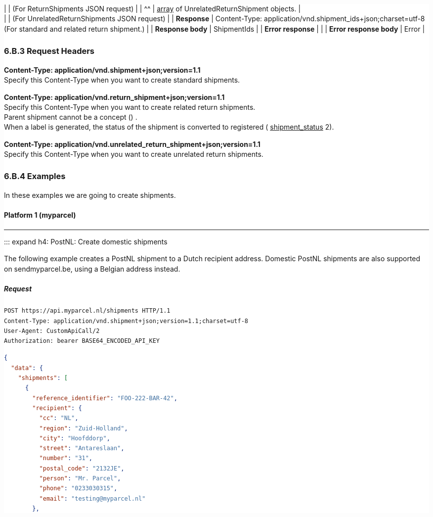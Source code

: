 | | (For ReturnShipments JSON request) |
| ^^ | [array] of UnrelatedReturnShipment objects. | \
| | (For UnrelatedReturnShipments JSON request) |
| **Response** | <Http code="200" /> Content-Type: application/vnd.shipment_ids+json;charset=utf-8 (For standard and related return shipment.) |
| **Response body** | ShipmentIds |
| **Error response** | <Http code="4xx" /> |
| **Error response body** | Error |

### 6.B.3 Request Headers

**Content-Type: application/vnd.shipment+json;version=1.1**  
Specify this Content-Type when you want to create standard shipments.

**Content-Type: application/vnd.return_shipment+json;version=1.1**  
Specify this Content-Type when you want to create related return shipments.  
Parent shipment cannot be a concept (<DataType type="shipment-status" id="1" />)
.  
When a label is generated, the status of the shipment is converted to
registered ( [shipment_status] 2).

**Content-Type: application/vnd.unrelated_return_shipment+json;version=1.1**  
Specify this Content-Type when you want to create unrelated return shipments.

### 6.B.4 Examples

In these examples we are going to create shipments.

#### Platform 1 (myparcel)

---

::: expand h4: PostNL: Create domestic shipments

The following example creates a PostNL shipment to a Dutch recipient address.
Domestic PostNL shipments are also supported on sendmyparcel.be, using a Belgian
address instead.

##### Request

```
POST https://api.myparcel.nl/shipments HTTP/1.1
Content-Type: application/vnd.shipment+json;version=1.1;charset=utf-8
User-Agent: CustomApiCall/2
Authorization: bearer BASE64_ENCODED_API_KEY
```

```json
{
  "data": {
    "shipments": [
      {
        "reference_identifier": "FOO-222-BAR-42",
        "recipient": {
          "cc": "NL",
          "region": "Zuid-Holland",
          "city": "Hoofddorp",
          "street": "Antareslaan",
          "number": "31",
          "postal_code": "2132JE",
          "person": "Mr. Parcel",
          "phone": "0233030315",
          "email": "testing@myparcel.nl"
        },
```

[Webhook]: /api-reference/04.data-types.html#webhook
[array]: /api-reference/04.data-types.html#array
[boolean]: /api-reference/04.data-types.html#boolean
[carrier]: /api-reference/04.data-types.html#carrier
[coordinates]: /api-reference/04.data-types.html#coordinates
[country_code]: /api-reference/04.data-types.html#country-code
[currency]: /api-reference/04.data-types.html#currency
[date]: /api-reference/04.data-types.html#date
[delivery_type]: /api-reference/04.data-types.html#delivery-type
[description]: /api-reference/04.data-types.html#description
[eori_number]: /api-reference/04.data-types.html#eori-number
[float]: /api-reference/04.data-types.html#float
[integer]: /api-reference/04.data-types.html#integer
[isic_code]: /api-reference/04.data-types.html#isic-code
[label_position]: /api-reference/04.data-types.html#label-position
[main]: /api-reference/04.data-types.html#main
[month_digit]: /api-reference/04.data-types.html#month-digit
[package_contents]: /api-reference/04.data-types.html#package-contents
[package_type]: /api-reference/04.data-types.html#package-type
[paper_size]: /api-reference/04.data-types.html#paper-size
[platform]: /api-reference/04.data-types.html#platform
[price]: /api-reference/04.data-types.html#price
[shipment_status]: /api-reference/04.data-types.html#shipment-status
[sort_order]: /api-reference/04.data-types.html#sort-order
[string]: /api-reference/04.data-types.html#string
[text]: /api-reference/04.data-types.html#text
[time]: /api-reference/04.data-types.html#time
[timestamp]: /api-reference/04.data-types.html#timestamp
[vat_number]: /api-reference/04.data-types.html#vat-number
[weekday_digit]: /api-reference/04.data-types.html#weekday-digit
[weekday_string]: /api-reference/04.data-types.html#weekday-string